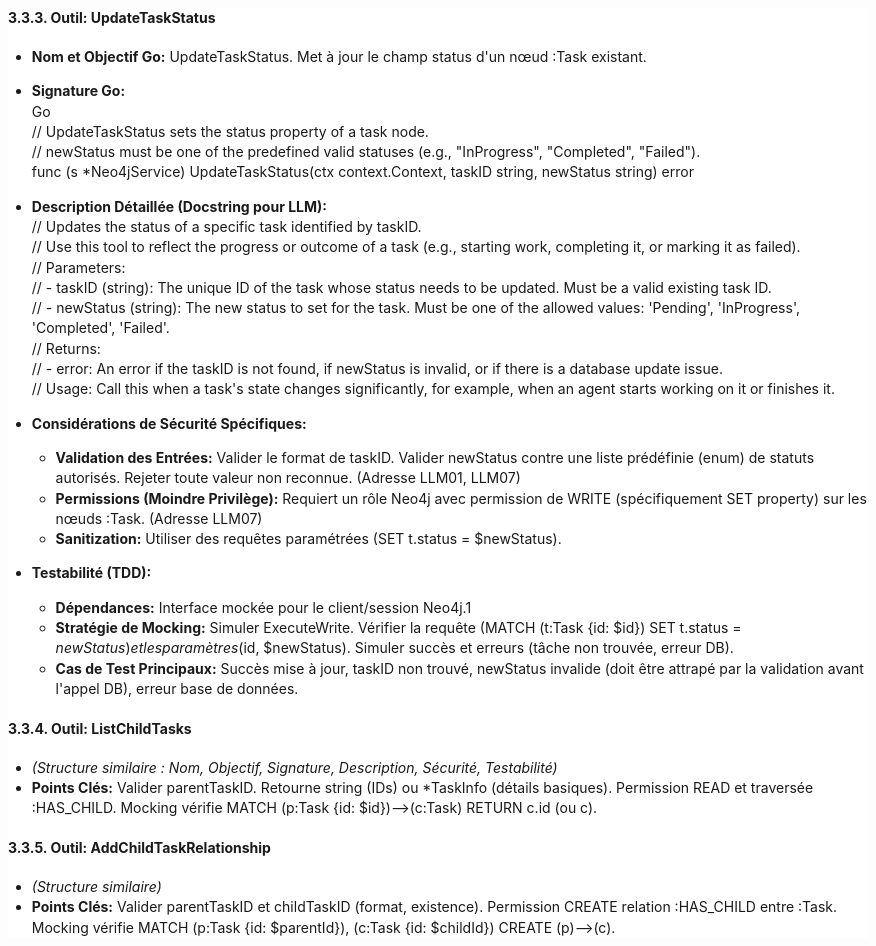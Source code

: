 #### **3.3.3. Outil: UpdateTaskStatus**

* **Nom et Objectif Go:** UpdateTaskStatus. Met à jour le champ status d'un nœud :Task existant.  
* **Signature Go:**  
  Go  
  // UpdateTaskStatus sets the status property of a task node.  
  // newStatus must be one of the predefined valid statuses (e.g., "InProgress", "Completed", "Failed").  
  func (s \*Neo4jService) UpdateTaskStatus(ctx context.Context, taskID string, newStatus string) error

* **Description Détaillée (Docstring pour LLM):**  
  // Updates the status of a specific task identified by taskID.  
  // Use this tool to reflect the progress or outcome of a task (e.g., starting work, completing it, or marking it as failed).  
  // Parameters:  
  //  \- taskID (string): The unique ID of the task whose status needs to be updated. Must be a valid existing task ID.  
  //  \- newStatus (string): The new status to set for the task. Must be one of the allowed values: 'Pending', 'InProgress', 'Completed', 'Failed'.  
  // Returns:  
  //  \- error: An error if the taskID is not found, if newStatus is invalid, or if there is a database update issue.  
  // Usage: Call this when a task's state changes significantly, for example, when an agent starts working on it or finishes it.

* **Considérations de Sécurité Spécifiques:**  
  * **Validation des Entrées:** Valider le format de taskID. Valider newStatus contre une liste prédéfinie (enum) de statuts autorisés. Rejeter toute valeur non reconnue. (Adresse LLM01, LLM07)  
  * **Permissions (Moindre Privilège):** Requiert un rôle Neo4j avec permission de WRITE (spécifiquement SET property) sur les nœuds :Task. (Adresse LLM07)  
  * **Sanitization:** Utiliser des requêtes paramétrées (SET t.status \= $newStatus).  
* **Testabilité (TDD):**  
  * **Dépendances:** Interface mockée pour le client/session Neo4j.1  
  * **Stratégie de Mocking:** Simuler ExecuteWrite. Vérifier la requête (MATCH (t:Task {id: $id}) SET t.status \= $newStatus) et les paramètres ($id, $newStatus). Simuler succès et erreurs (tâche non trouvée, erreur DB).  
  * **Cas de Test Principaux:** Succès mise à jour, taskID non trouvé, newStatus invalide (doit être attrapé par la validation avant l'appel DB), erreur base de données.

#### **3.3.4. Outil: ListChildTasks**

* *(Structure similaire : Nom, Objectif, Signature, Description, Sécurité, Testabilité)*  
* **Points Clés:** Valider parentTaskID. Retourne string (IDs) ou \*TaskInfo (détails basiques). Permission READ et traversée :HAS\_CHILD. Mocking vérifie MATCH (p:Task {id: $id})--\>(c:Task) RETURN c.id (ou c).

#### **3.3.5. Outil: AddChildTaskRelationship**

* *(Structure similaire)*  
* **Points Clés:** Valider parentTaskID et childTaskID (format, existence). Permission CREATE relation :HAS\_CHILD entre :Task. Mocking vérifie MATCH (p:Task {id: $parentId}), (c:Task {id: $childId}) CREATE (p)--\>(c).
